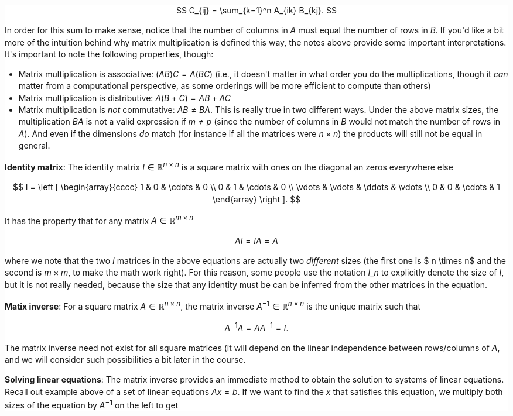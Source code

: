 $$
C_{ij} = \sum_{k=1}^n A_{ik} B_{kj}.
$$

In order for this sum to make sense, notice that the number of columns in $A$ must equal the number of rows in $B$.  If you'd like a bit more of the intuition behind why matrix multiplication is defined this way, the notes above provide some important interpretations.  It's important to note the following properties, though:

* Matrix multiplication is associative: $(AB)C = A(BC)$ (i.e., it doesn't matter in what order you do the multiplications, though it _can_ matter from a computational perspective, as some orderings will be more efficient to compute than others)
* Matrix multiplication is distributive: $A(B+C) = AB + AC$
* Matrix multiplication is _not_ commutative: $AB \neq BA$. This is really true in two different ways.  Under the above matrix sizes, the multiplication $BA$ is not a valid expression if $m \neq p$ (since the number of columns in $B$ would not match the number of rows in $A$).  And even if the dimensions _do_ match (for instance if all the matrices were $n \times n$) the products will still not be equal in general.

**Identity matrix**: The identity matrix $I \in \mathbb{R}^{n \times n}$ is a square matrix with ones on the diagonal an zeros everywhere else

$$
I = \left [ \begin{array}{cccc}
1 & 0 & \cdots & 0 \\
0 & 1 & \cdots & 0 \\
\vdots & \vdots & \ddots & \vdots \\
0 & 0 & \cdots & 1
\end{array} \right ].
$$


It has the property that for any matrix $A \in \mathbb{R}^{m \times n}$

$$
A I = I A = A
$$

where we note that the two $I$ matrices in the above equations are actually two _different_ sizes (the first one is $ n \times n$ and the second is $m \times m$, to make the math work right).  For this reason, some people use the notation $I\_n$ to explicitly denote the size of $I$, but it is not really needed, because the size that any identity must be can be inferred from the other matrices in the equation.

**Matix inverse**: For a square matrix $A \in \mathbb{R}^{n \times n}$, the matrix inverse $A^{-1} \in \mathbb{R}^{n \times n}$ is the unique matrix such that

$$
A^{-1}A = A A^{-1} = I.
$$

The matrix inverse need not exist for all square matrices (it will depend on the linear independence between rows/columns of $A$, and we will consider such possibilities a bit later in the course.

**Solving linear equations**: The matrix inverse provides an immediate method to obtain the solution to systems of linear equations.  Recall out example above of a set of linear equations $A x = b$.  If we want to find the $x$ that satisfies this equation, we multiply both sizes of the equation by $A^{-1}$ on the left to get
